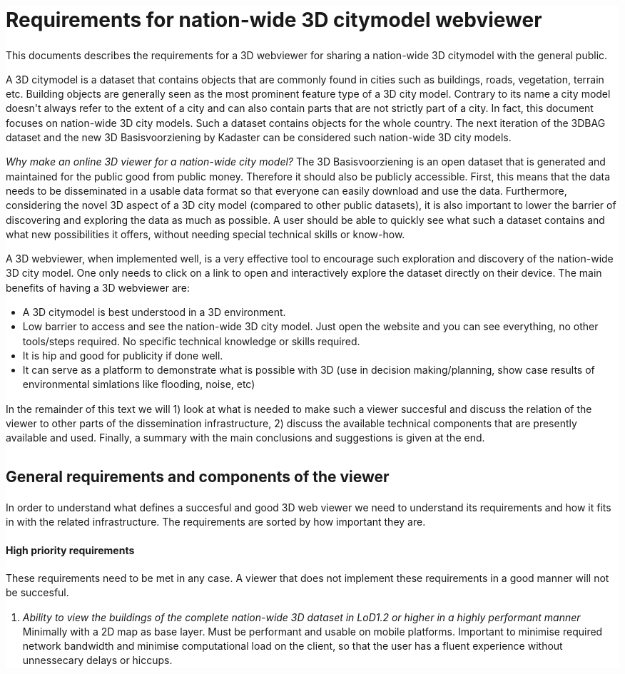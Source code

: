 # Requirements for nation-wide 3D citymodel webviewer
This documents describes the requirements for a 3D webviewer for sharing a nation-wide 3D citymodel with the general public. 

A 3D citymodel is a dataset that contains objects that are commonly found in cities such as buildings, roads, vegetation, terrain etc. Building objects are generally seen as the most prominent feature type of a 3D city model. Contrary to its name a city model doesn't always refer to the extent of a city and can also contain parts that are not strictly part of a city. In fact, this document focuses on nation-wide 3D city models. Such a dataset contains objects for the whole country. The next iteration of the 3DBAG dataset and the new 3D Basisvoorziening by Kadaster can be considered such nation-wide 3D city models.

*Why make an online 3D viewer for a nation-wide city model?*
The 3D Basisvoorziening is an open dataset that is generated and maintained for the public good from public money. Therefore it should also be publicly accessible. First, this means that the data needs to be disseminated in a usable data format so that everyone can easily download and use the data. Furthermore, considering the novel 3D aspect of a 3D city model (compared to other public datasets), it is also important to lower the barrier of discovering and exploring the data as much as possible. A user should be able to quickly see what such a dataset contains and what new possibilities it offers, without needing special technical skills or know-how.

A 3D webviewer, when implemented well, is a very effective tool to encourage such exploration and discovery of the nation-wide 3D city model. One only needs to click on a link to open and interactively explore the dataset directly on their device. The main benefits of having a 3D webviewer are:

* A 3D citymodel is best understood in a 3D environment.
* Low barrier to access and see the nation-wide 3D city model. Just open the website and you can see everything, no other tools/steps required. No specific technical knowledge or skills required.
* It is hip and good for publicity if done well.
* It can serve as a platform to demonstrate what is possible with 3D (use in decision making/planning, show case results of environmental simlations like flooding, noise, etc)

In the remainder of this text we will 1) look at what is needed to make such a viewer succesful and discuss the relation of the  viewer to other parts of the dissemination infrastructure, 2) discuss the available technical components that are presently available and used. Finally, a summary with the main conclusions and suggestions is given at the end.

## General requirements and components of the viewer
In order to understand what defines a succesful and good 3D web viewer we need to understand its requirements and how it fits in with the related infrastructure. The requirements are sorted by how important they are.


#### High priority requirements
These requirements need to be met in any case. A viewer that does not implement these requirements in a good manner will not be succesful.

1. *Ability to view the buildings of the complete nation-wide 3D dataset in LoD1.2 or higher in a highly performant manner*
Minimally with a 2D map as base layer. Must be performant and usable on mobile platforms. Important to minimise required network bandwidth and minimise computational load on the client, so that the user has a fluent experience without unnessecary delays or hiccups.
